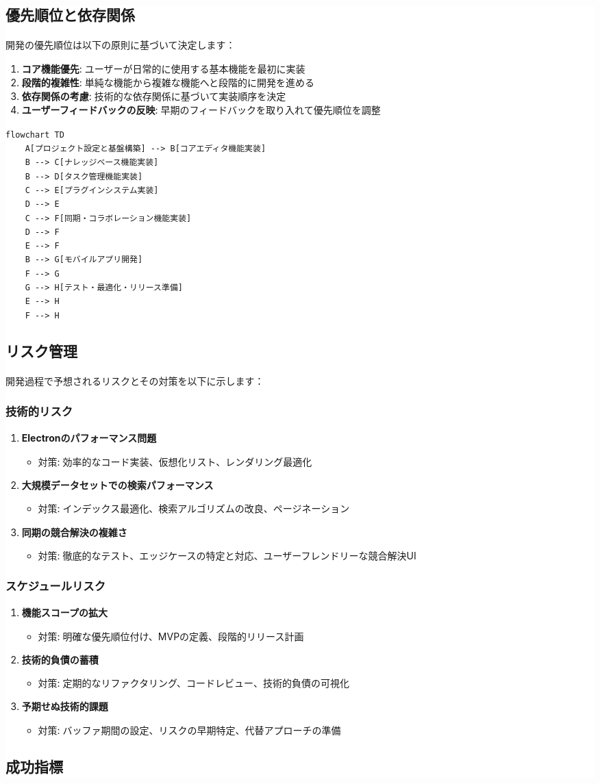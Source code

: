 ## 優先順位と依存関係

開発の優先順位は以下の原則に基づいて決定します：

1. **コア機能優先**: ユーザーが日常的に使用する基本機能を最初に実装
2. **段階的複雑性**: 単純な機能から複雑な機能へと段階的に開発を進める
3. **依存関係の考慮**: 技術的な依存関係に基づいて実装順序を決定
4. **ユーザーフィードバックの反映**: 早期のフィードバックを取り入れて優先順位を調整

```mermaid
flowchart TD
    A[プロジェクト設定と基盤構築] --> B[コアエディタ機能実装]
    B --> C[ナレッジベース機能実装]
    B --> D[タスク管理機能実装]
    C --> E[プラグインシステム実装]
    D --> E
    C --> F[同期・コラボレーション機能実装]
    D --> F
    E --> F
    B --> G[モバイルアプリ開発]
    F --> G
    G --> H[テスト・最適化・リリース準備]
    E --> H
    F --> H
```

## リスク管理

開発過程で予想されるリスクとその対策を以下に示します：

### 技術的リスク

1. **Electronのパフォーマンス問題**
   - 対策: 効率的なコード実装、仮想化リスト、レンダリング最適化

2. **大規模データセットでの検索パフォーマンス**
   - 対策: インデックス最適化、検索アルゴリズムの改良、ページネーション

3. **同期の競合解決の複雑さ**
   - 対策: 徹底的なテスト、エッジケースの特定と対応、ユーザーフレンドリーな競合解決UI

### スケジュールリスク

1. **機能スコープの拡大**
   - 対策: 明確な優先順位付け、MVPの定義、段階的リリース計画

2. **技術的負債の蓄積**
   - 対策: 定期的なリファクタリング、コードレビュー、技術的負債の可視化

3. **予期せぬ技術的課題**
   - 対策: バッファ期間の設定、リスクの早期特定、代替アプローチの準備

## 成功指標

